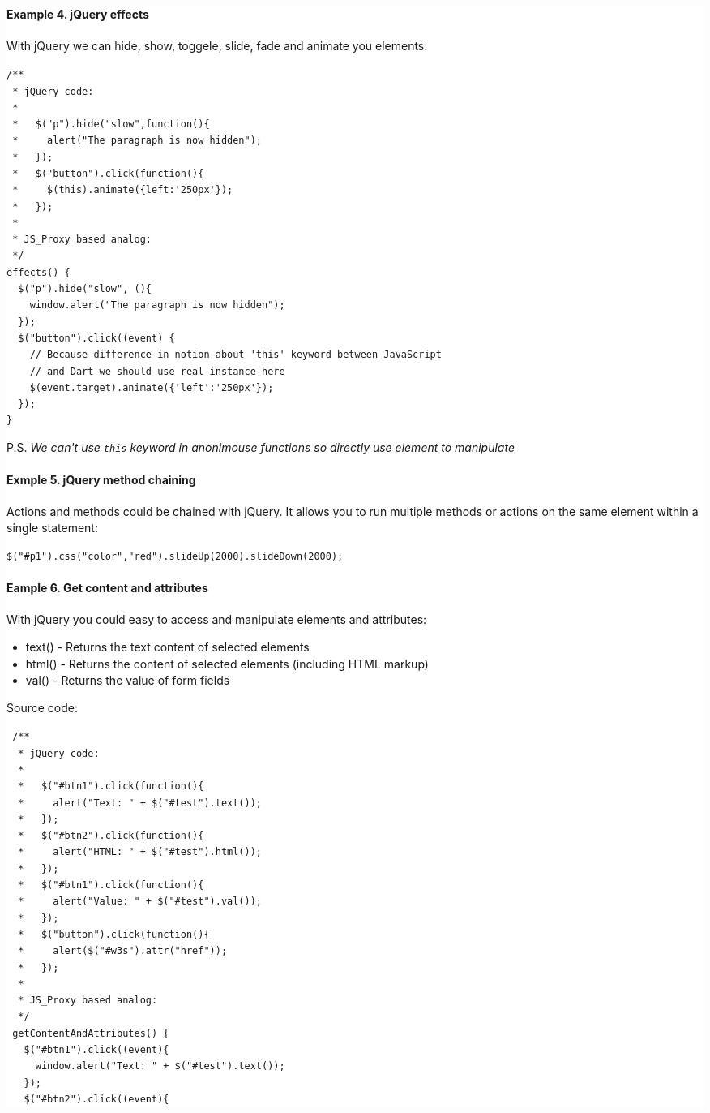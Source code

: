 #### Example 4. jQuery effects
With jQuery we can hide, show, toggele, slide, fade and animate you elements:

    /**
     * jQuery code:
     * 
     *   $("p").hide("slow",function(){
     *     alert("The paragraph is now hidden");
     *   });
     *   $("button").click(function(){
     *     $(this).animate({left:'250px'});
     *   }); 
     * 
     * JS_Proxy based analog:
     */
    effects() {
      $("p").hide("slow", (){
        window.alert("The paragraph is now hidden");
      });
      $("button").click((event) {
        // Because difference in notion about 'this' keyword between JavaScript 
        // and Dart we should use real instance here
        $(event.target).animate({'left':'250px'});
      });
    }

P.S. _We can't use `this` keyword in anonimouse functions so directly use element to manipulate_

#### Exmple 5. jQuery method chaining
Actions and methods could be chained with jQuery. It allows you to run multiple methods or actions on the same element within a single statement:

    $("#p1").css("color","red").slideUp(2000).slideDown(2000);

#### Eample 6. Get content and attributes
With jQuery you could easy to access and manipulate elements and attributes:

- text() - Returns the text content of selected elements
- html() - Returns the content of selected elements (including HTML markup)
- val() - Returns the value of form fields

Source code:

     /**
      * jQuery code:
      * 
      *   $("#btn1").click(function(){
      *     alert("Text: " + $("#test").text());
      *   });
      *   $("#btn2").click(function(){
      *     alert("HTML: " + $("#test").html());
      *   });
      *   $("#btn1").click(function(){
      *     alert("Value: " + $("#test").val());
      *   });
      *   $("button").click(function(){
      *     alert($("#w3s").attr("href"));
      *   });
      * 
      * JS_Proxy based analog:
      */
     getContentAndAttributes() {
       $("#btn1").click((event){
         window.alert("Text: " + $("#test").text());
       });
       $("#btn2").click((event){